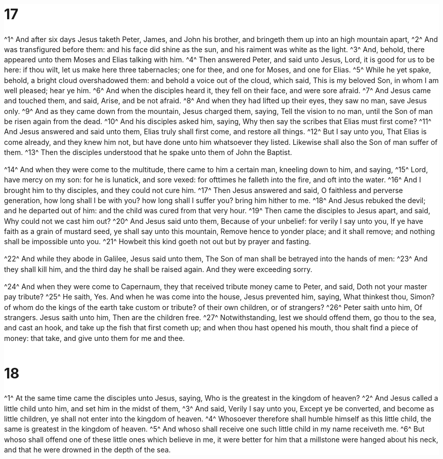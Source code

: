 # 17 
^1^ And after six days Jesus taketh Peter, James, and John his brother, and bringeth them up into an high mountain apart, ^2^ And was transfigured before them: and his face did shine as the sun, and his raiment was white as the light. ^3^ And, behold, there appeared unto them Moses and Elias talking with him. ^4^ Then answered Peter, and said unto Jesus, Lord, it is good for us to be here: if thou wilt, let us make here three tabernacles; one for thee, and one for Moses, and one for Elias. ^5^ While he yet spake, behold, a bright cloud overshadowed them: and behold a voice out of the cloud, which said, This is my beloved Son, in whom I am well pleased; hear ye him. ^6^ And when the disciples heard it, they fell on their face, and were sore afraid. ^7^ And Jesus came and touched them, and said, Arise, and be not afraid. ^8^ And when they had lifted up their eyes, they saw no man, save Jesus only. ^9^ And as they came down from the mountain, Jesus charged them, saying, Tell the vision to no man, until the Son of man be risen again from the dead. ^10^ And his disciples asked him, saying, Why then say the scribes that Elias must first come? ^11^ And Jesus answered and said unto them, Elias truly shall first come, and restore all things. ^12^ But I say unto you, That Elias is come already, and they knew him not, but have done unto him whatsoever they listed. Likewise shall also the Son of man suffer of them. ^13^ Then the disciples understood that he spake unto them of John the Baptist. 

^14^ And when they were come to the multitude, there came to him a certain man, kneeling down to him, and saying, ^15^ Lord, have mercy on my son: for he is lunatick, and sore vexed: for ofttimes he falleth into the fire, and oft into the water. ^16^ And I brought him to thy disciples, and they could not cure him. ^17^ Then Jesus answered and said, O faithless and perverse generation, how long shall I be with you? how long shall I suffer you? bring him hither to me. ^18^ And Jesus rebuked the devil; and he departed out of him: and the child was cured from that very hour. ^19^ Then came the disciples to Jesus apart, and said, Why could not we cast him out? ^20^ And Jesus said unto them, Because of your unbelief: for verily I say unto you, If ye have faith as a grain of mustard seed, ye shall say unto this mountain, Remove hence to yonder place; and it shall remove; and nothing shall be impossible unto you. ^21^ Howbeit this kind goeth not out but by prayer and fasting. 

^22^ And while they abode in Galilee, Jesus said unto them, The Son of man shall be betrayed into the hands of men: ^23^ And they shall kill him, and the third day he shall be raised again. And they were exceeding sorry. 

^24^ And when they were come to Capernaum, they that received tribute money came to Peter, and said, Doth not your master pay tribute? ^25^ He saith, Yes. And when he was come into the house, Jesus prevented him, saying, What thinkest thou, Simon? of whom do the kings of the earth take custom or tribute? of their own children, or of strangers? ^26^ Peter saith unto him, Of strangers. Jesus saith unto him, Then are the children free. ^27^ Notwithstanding, lest we should offend them, go thou to the sea, and cast an hook, and take up the fish that first cometh up; and when thou hast opened his mouth, thou shalt find a piece of money: that take, and give unto them for me and thee. 

# 18 
^1^ At the same time came the disciples unto Jesus, saying, Who is the greatest in the kingdom of heaven? ^2^ And Jesus called a little child unto him, and set him in the midst of them, ^3^ And said, Verily I say unto you, Except ye be converted, and become as little children, ye shall not enter into the kingdom of heaven. ^4^ Whosoever therefore shall humble himself as this little child, the same is greatest in the kingdom of heaven. ^5^ And whoso shall receive one such little child in my name receiveth me. ^6^ But whoso shall offend one of these little ones which believe in me, it were better for him that a millstone were hanged about his neck, and that he were drowned in the depth of the sea. 
